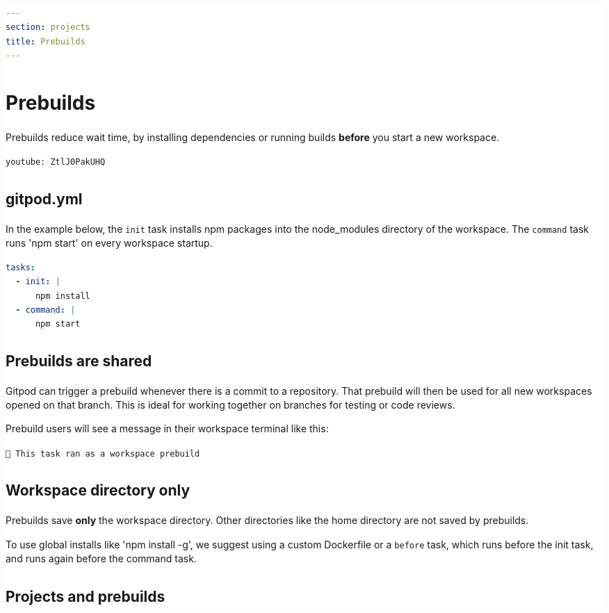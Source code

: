 ```yaml
---
section: projects
title: Prebuilds
---
```


<script context="module">
  export const prerender = true;
</script>

# Prebuilds

Prebuilds reduce wait time, by installing dependencies or running builds **before** you start a new workspace.

`youtube: ZtlJ0PakUHQ`

## gitpod.yml

In the example below, the `init` task installs npm packages into the node_modules directory of the workspace. The `command` task runs 'npm start' on every workspace startup.

```yaml
tasks:
  - init: |
      npm install
  - command: |
      npm start
```

## Prebuilds are shared

Gitpod can trigger a prebuild whenever there is a commit to a repository. That prebuild will then be used for all new workspaces opened on that branch. This is ideal for working together on branches for testing or code reviews.

Prebuild users will see a message in their workspace terminal like this:

```txt
🤙 This task ran as a workspace prebuild
```

## Workspace directory only

Prebuilds save **only** the workspace directory. Other directories like the home directory are not saved by prebuilds.

To use global installs like 'npm install -g', we suggest using a custom Dockerfile or a `before` task, which runs before the init task, and runs again before the command task.

## Projects and prebuilds
